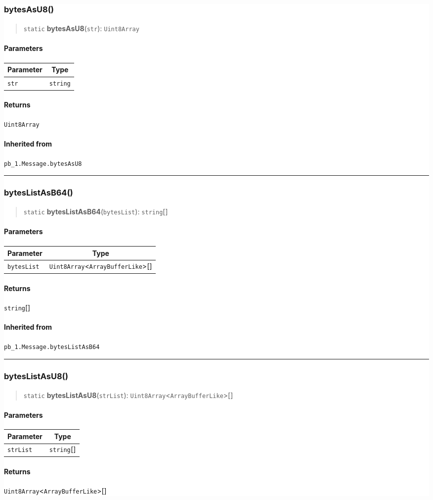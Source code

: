 ### bytesAsU8()

> `static` **bytesAsU8**(`str`): `Uint8Array`

#### Parameters

| Parameter | Type     |
| --------- | -------- |
| `str`     | `string` |

#### Returns

`Uint8Array`

#### Inherited from

`pb_1.Message.bytesAsU8`

---

### bytesListAsB64()

> `static` **bytesListAsB64**(`bytesList`): `string`[]

#### Parameters

| Parameter   | Type                                |
| ----------- | ----------------------------------- |
| `bytesList` | `Uint8Array`\<`ArrayBufferLike`\>[] |

#### Returns

`string`[]

#### Inherited from

`pb_1.Message.bytesListAsB64`

---

### bytesListAsU8()

> `static` **bytesListAsU8**(`strList`): `Uint8Array`\<`ArrayBufferLike`\>[]

#### Parameters

| Parameter | Type       |
| --------- | ---------- |
| `strList` | `string`[] |

#### Returns

`Uint8Array`\<`ArrayBufferLike`\>[]

